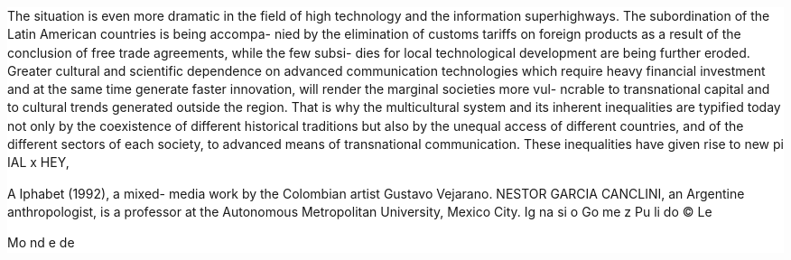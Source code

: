     
  
The situation is even more dramatic in the 
field of high technology and the information 
superhighways. The subordination of the 
Latin American countries is being accompa- 
nied by the elimination of customs tariffs on 
foreign products as a result of the conclusion 
of free trade agreements, while the few subsi- 
dies for local technological development are 
being further eroded. 
Greater cultural and scientific dependence 
on advanced communication technologies 
which require heavy financial investment and 
at the same time generate faster innovation, 
will render the marginal societies more vul- 
ncrable to transnational capital and to cultural 
trends generated outside the region. That is 
why the multicultural system and its inherent 
inequalities are typified today not only by the 
coexistence of different historical traditions 
but also by the unequal access of different 
countries, and of the different sectors of each 
society, to advanced means of transnational 
communication. 
These inequalities have given rise to new 
pi IAL x 
HEY, 
  
A Iphabet (1992), a mixed- 
media work by the Colombian 
artist Gustavo Vejarano. 
NESTOR GARCIA CANCLINI, 
an Argentine anthropologist, 
is a professor at the 
Autonomous Metropolitan 
University, Mexico City. 
Ig
na
si
o 
Go
me
z 
Pu
li
do
 © 
Le
 
Mo
nd
e 
de
 